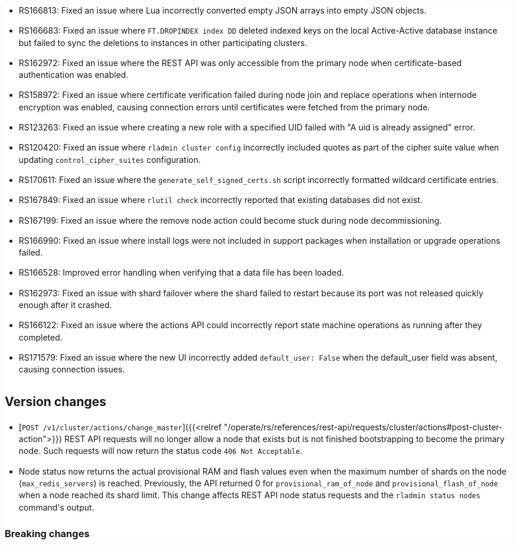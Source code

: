 - RS166813: Fixed an issue where Lua incorrectly converted empty JSON arrays into empty JSON objects.

- RS166683: Fixed an issue where `FT.DROPINDEX index DD` deleted indexed keys on the local Active-Active database instance but failed to sync the deletions to instances in other participating clusters.

- RS162972: Fixed an issue where the REST API was only accessible from the primary node when certificate-based authentication was enabled.

- RS158972: Fixed an issue where certificate verification failed during node join and replace operations when internode encryption was enabled, causing connection errors until certificates were fetched from the primary node.

- RS123263: Fixed an issue where creating a new role with a specified UID failed with "A uid is already assigned" error.

- RS120420: Fixed an issue where `rladmin cluster config` incorrectly included quotes as part of the cipher suite value when updating `control_cipher_suites` configuration.

- RS170611: Fixed an issue where the `generate_self_signed_certs.sh` script incorrectly formatted wildcard certificate entries.

- RS167849: Fixed an issue where `rlutil check` incorrectly reported that existing databases did not exist.

- RS167199: Fixed an issue where the remove node action could become stuck during node decommissioning.

- RS166990: Fixed an issue where install logs were not included in support packages when installation or upgrade operations failed.

- RS166528: Improved error handling when verifying that a data file has been loaded.

- RS162973: Fixed an issue with shard failover where the shard failed to restart because its port was not released quickly enough after it crashed.

- RS166122: Fixed an issue where the actions API could incorrectly report state machine operations as running after they completed.

- RS171579: Fixed an issue where the new UI incorrectly added `default_user: False` when the default_user field was absent, causing connection issues.

## Version changes

- [`POST /v1/cluster/actions/change_master`]({{<relref "/operate/rs/references/rest-api/requests/cluster/actions#post-cluster-action">}}) REST API requests will no longer allow a node that exists but is not finished bootstrapping to become the primary node. Such requests will now return the status code `406 Not Acceptable`.

- Node status now returns the actual provisional RAM and flash values even when the maximum number of shards on the node (`max_redis_servers`) is reached. Previously, the API returned 0 for `provisional_ram_of_node` and `provisional_flash_of_node` when a node reached its shard limit. This change affects REST API node status requests and the `rladmin status nodes` command's output.

### Breaking changes
